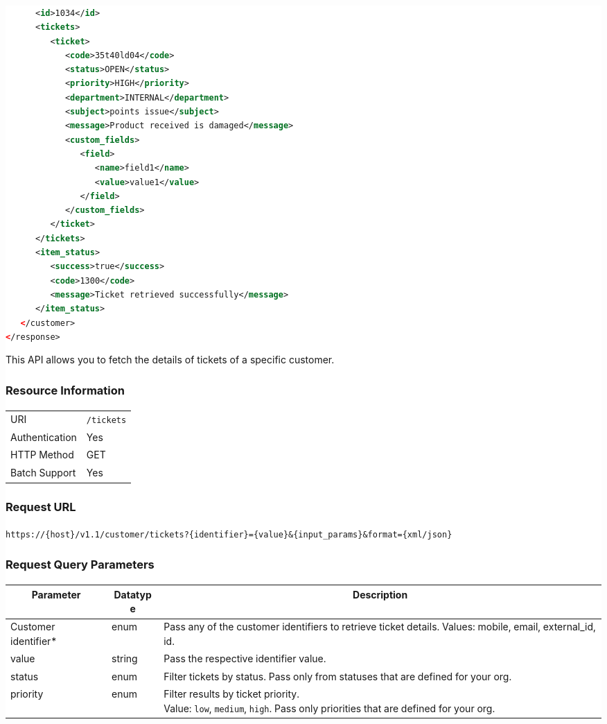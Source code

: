 ```xml
      <id>1034</id>
      <tickets>
         <ticket>
            <code>35t40ld04</code>
            <status>OPEN</status>
            <priority>HIGH</priority>
            <department>INTERNAL</department>
            <subject>points issue</subject>
            <message>Product received is damaged</message>
            <custom_fields>
               <field>
                  <name>field1</name>
                  <value>value1</value>
               </field>
            </custom_fields>
         </ticket>
      </tickets>
      <item_status>
         <success>true</success>
         <code>1300</code>
         <message>Ticket retrieved successfully</message>
      </item_status>
   </customer>
</response>

```

This API allows you to fetch the details of tickets of a specific customer.

### Resource Information
| | |
--------- | ----------- |
URI | `/tickets`
Authentication | Yes
HTTP Method | GET
Batch Support | Yes

### Request URL
`https://{host}/v1.1/customer/tickets?{identifier}={value}&{input_params}&format={xml/json}`

### Request Query Parameters

Parameter | Datatype | Description
--------- | -------- | -----------
Customer identifier* | enum | Pass any of the customer identifiers to retrieve ticket details. Values: mobile, email, external_id, id.
value | string | Pass the respective identifier value.
status | enum | Filter tickets by status. Pass only from statuses that are defined for your org.
priority | enum |  Filter results by ticket priority. <br>Value: `low`, `medium`, `high`. Pass only priorities that are defined for your org.

